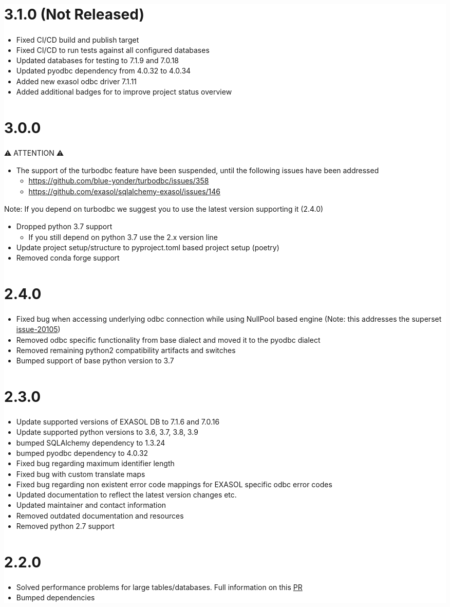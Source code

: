 # 3.1.0 (Not Released)
* Fixed CI/CD build and publish target
* Fixed CI/CD to run tests against all configured databases
* Updated databases for testing to 7.1.9 and 7.0.18 
* Updated pyodbc dependency from 4.0.32 to 4.0.34
* Added new exasol odbc driver 7.1.11
* Added additional badges for to improve project status overview

# 3.0.0
⚠️ ATTENTION ⚠️
  * The support of the turbodbc feature have been suspended, until the following issues have been addressed
    * https://github.com/blue-yonder/turbodbc/issues/358
    * https://github.com/exasol/sqlalchemy-exasol/issues/146

Note: If you depend on turbodbc we suggest you to use the latest version supporting it (2.4.0)
  
* Dropped python 3.7 support
  * If you still depend on python 3.7 use the 2.x version line
* Update project setup/structure to pyproject.toml based project setup (poetry)
* Removed conda forge support

# 2.4.0
* Fixed bug when accessing underlying odbc connection while using NullPool based engine
  (Note: this addresses the superset [issue-20105](https://github.com/apache/superset/issues/20105))
* Removed odbc specific functionality from base dialect and moved it to the pyodbc dialect
* Removed remaining python2 compatibility artifacts and switches 
* Bumped support of base python version to 3.7

# 2.3.0
* Update supported versions of EXASOL DB to 7.1.6 and 7.0.16 
* Update supported python versions to 3.6, 3.7, 3.8, 3.9
* bumped SQLAlchemy dependency to 1.3.24
* bumped pyodbc dependency to 4.0.32
* Fixed bug regarding maximum identifier length
* Fixed bug with custom translate maps
* Fixed bug regarding non existent error code mappings for EXASOL specific odbc error codes
* Updated documentation to reflect the latest version changes etc.
* Updated maintainer and contact information
* Removed outdated documentation and resources
* Removed python 2.7 support

# 2.2.0
* Solved performance problems for large tables/databases. Full information on this [PR](https://github.com/blue-yonder/sqlalchemy_exasol/pull/101)
* Bumped dependencies
